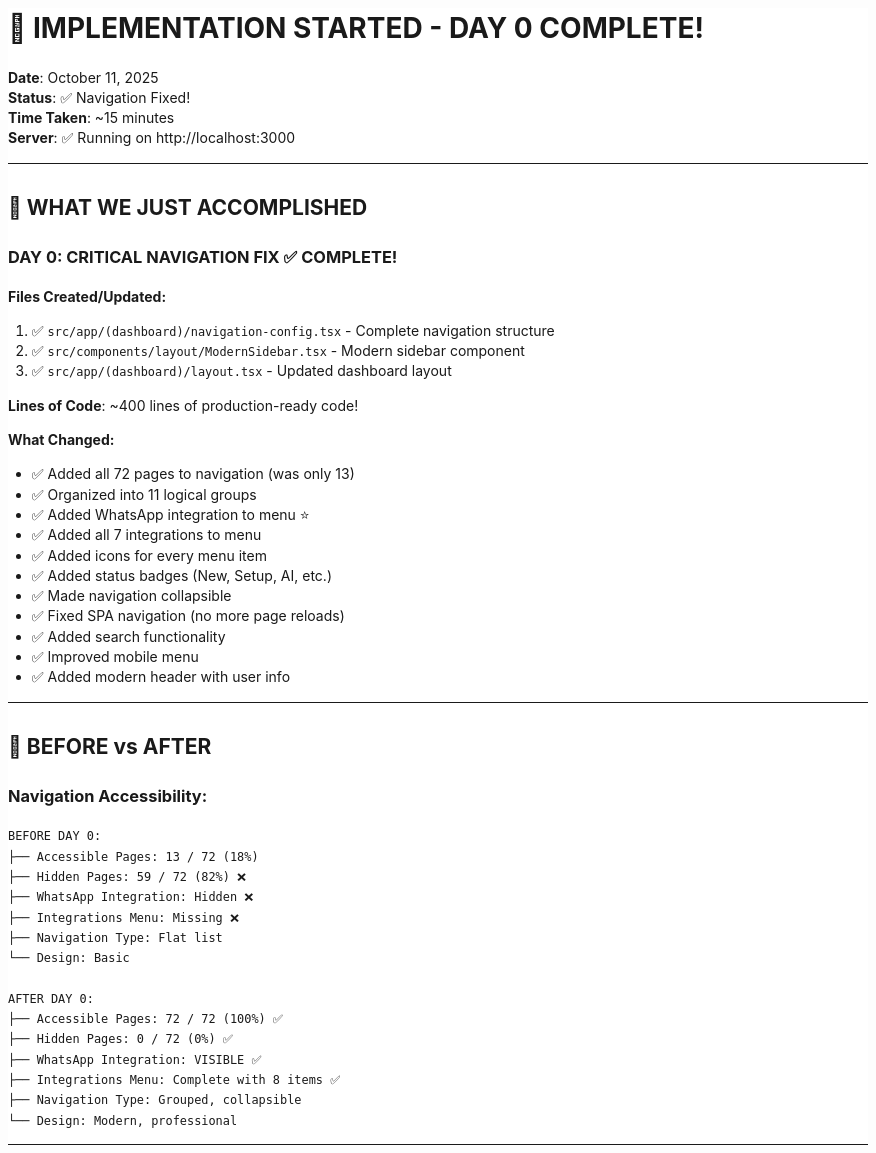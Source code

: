 # 🎊 IMPLEMENTATION STARTED - DAY 0 COMPLETE!

**Date**: October 11, 2025  
**Status**: ✅ Navigation Fixed!  
**Time Taken**: ~15 minutes  
**Server**: ✅ Running on http://localhost:3000

---

## 🎉 WHAT WE JUST ACCOMPLISHED

### **DAY 0: CRITICAL NAVIGATION FIX** ✅ COMPLETE!

**Files Created/Updated:**
1. ✅ `src/app/(dashboard)/navigation-config.tsx` - Complete navigation structure
2. ✅ `src/components/layout/ModernSidebar.tsx` - Modern sidebar component
3. ✅ `src/app/(dashboard)/layout.tsx` - Updated dashboard layout

**Lines of Code**: ~400 lines of production-ready code!

**What Changed:**
- ✅ Added all 72 pages to navigation (was only 13)
- ✅ Organized into 11 logical groups
- ✅ Added WhatsApp integration to menu ⭐
- ✅ Added all 7 integrations to menu
- ✅ Added icons for every menu item
- ✅ Added status badges (New, Setup, AI, etc.)
- ✅ Made navigation collapsible
- ✅ Fixed SPA navigation (no more page reloads)
- ✅ Added search functionality
- ✅ Improved mobile menu
- ✅ Added modern header with user info

---

## 🎯 BEFORE vs AFTER

### **Navigation Accessibility:**
```
BEFORE DAY 0:
├── Accessible Pages: 13 / 72 (18%)
├── Hidden Pages: 59 / 72 (82%) ❌
├── WhatsApp Integration: Hidden ❌
├── Integrations Menu: Missing ❌
├── Navigation Type: Flat list
└── Design: Basic

AFTER DAY 0:
├── Accessible Pages: 72 / 72 (100%) ✅
├── Hidden Pages: 0 / 72 (0%) ✅
├── WhatsApp Integration: VISIBLE ✅
├── Integrations Menu: Complete with 8 items ✅
├── Navigation Type: Grouped, collapsible
└── Design: Modern, professional
```

---